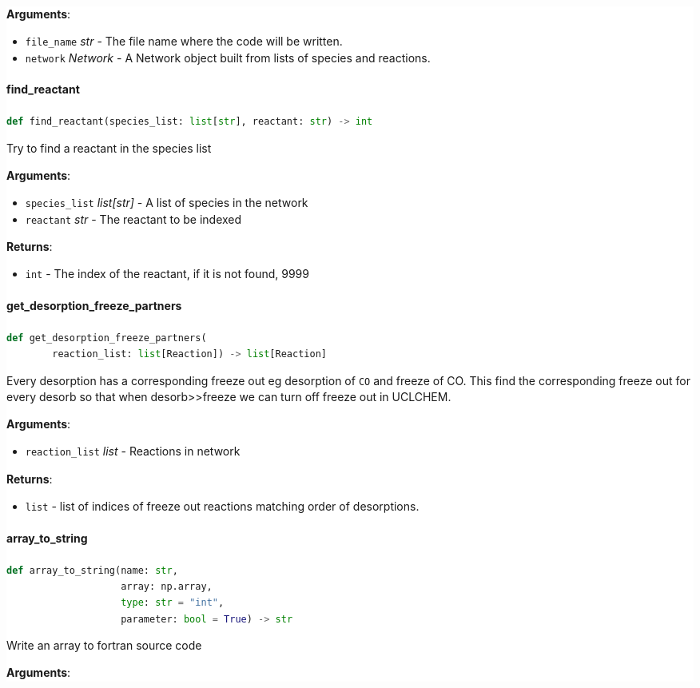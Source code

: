 **Arguments**:

- `file_name` _str_ - The file name where the code will be written.
- `network` _Network_ - A Network object built from lists of species and reactions.

<a id="uclchem.makerates.io_functions.find_reactant"></a>

#### find\_reactant

```python
def find_reactant(species_list: list[str], reactant: str) -> int
```

Try to find a reactant in the species list

**Arguments**:

- `species_list` _list[str]_ - A list of species in the network
- `reactant` _str_ - The reactant to be indexed
  

**Returns**:

- `int` - The index of the reactant, if it is not found, 9999

<a id="uclchem.makerates.io_functions.get_desorption_freeze_partners"></a>

#### get\_desorption\_freeze\_partners

```python
def get_desorption_freeze_partners(
        reaction_list: list[Reaction]) -> list[Reaction]
```

Every desorption has a corresponding freeze out eg desorption of `CO` and freeze of CO.
This find the corresponding freeze out for every desorb so that when desorb>>freeze
we can turn off freeze out in UCLCHEM.

**Arguments**:

- `reaction_list` _list_ - Reactions in network
  

**Returns**:

- `list` - list of indices of freeze out reactions matching order of desorptions.

<a id="uclchem.makerates.io_functions.array_to_string"></a>

#### array\_to\_string

```python
def array_to_string(name: str,
                    array: np.array,
                    type: str = "int",
                    parameter: bool = True) -> str
```

Write an array to fortran source code

**Arguments**:
